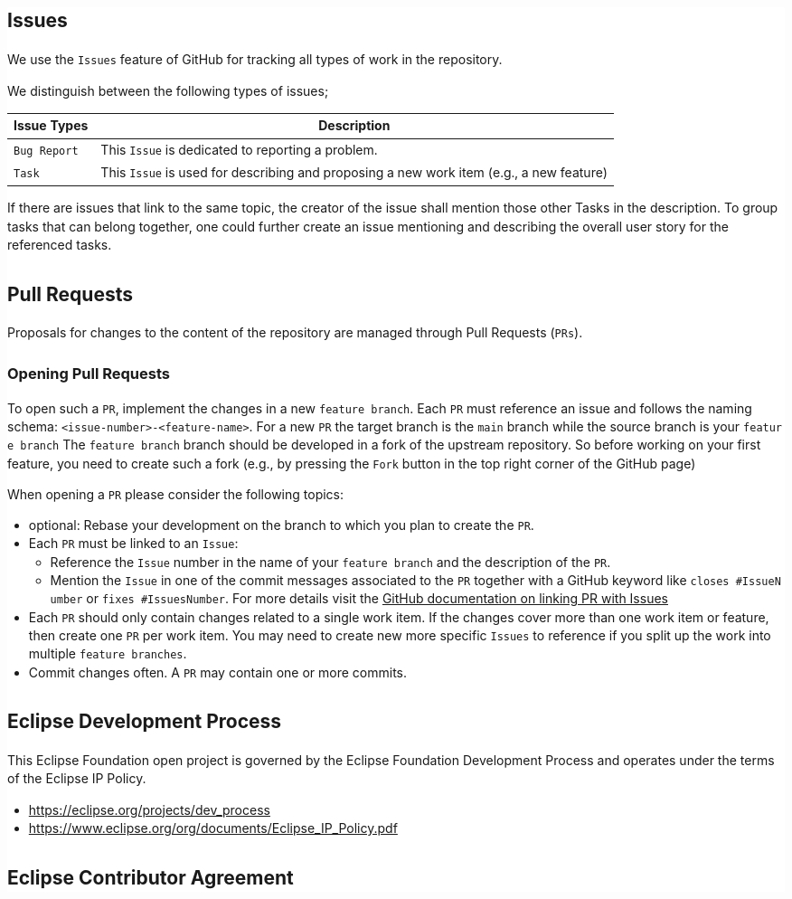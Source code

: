 ## Issues
We use the `Issues` feature of GitHub for tracking all types of work in the repository.

We distinguish between the following types of issues;

Issue Types        |   Description
-------------------| ------------------------------------------------------
`Bug Report`         | This `Issue` is dedicated to reporting a problem.
`Task` | This `Issue` is used for describing and proposing a new work item (e.g., a new feature)

 If there are issues that link to the same topic, the creator of the issue shall mention those other
 Tasks in the description. To group tasks that can belong together, one could further create an
 issue mentioning and describing the overall user story for the referenced tasks.

## Pull Requests
Proposals for changes to the content of the repository are managed through Pull Requests (`PRs`).

### Opening Pull Requests

To open such a `PR`, implement the changes in a new `feature branch`. Each `PR` must reference an issue and follows the naming schema: `<issue-number>-<feature-name>`.
For a new `PR` the target branch is the `main` branch while the source branch is your `feature branch`
The `feature branch` branch should be developed in a fork of the upstream repository. So before working on your first feature, you need to create such a fork (e.g., by pressing the `Fork` button in the top right corner of the GitHub page)

When opening a `PR` please consider the following topics:

* optional: Rebase your development on the branch to which you plan to create the `PR`.
* Each `PR` must be linked to an `Issue`:
    - Reference the `Issue` number in the name of your `feature branch` and the description of the `PR`.
    - Mention the `Issue` in one of the commit messages associated to the `PR` together with a GitHub keyword like `closes #IssueNumber` or `fixes #IssuesNumber`. For more details visit the [GitHub documentation on linking PR with Issues](https://docs.github.com/en/github/managing-your-work-on-github/linking-a-pull-request-to-an-issue#linking-a-pull-request-to-an-issue-using-a-keyword)
* Each `PR` should only contain changes related to a single work item. If the changes cover more than one work item or feature, then create one `PR` per work item. You may need to create new more specific `Issues` to reference if you split up the work into multiple `feature branches`.
* Commit changes often. A `PR` may contain one or more commits.

## Eclipse Development Process

This Eclipse Foundation open project is governed by the Eclipse Foundation Development Process and
operates under the terms of the Eclipse IP Policy.

* https://eclipse.org/projects/dev_process
* https://www.eclipse.org/org/documents/Eclipse_IP_Policy.pdf

## Eclipse Contributor Agreement
